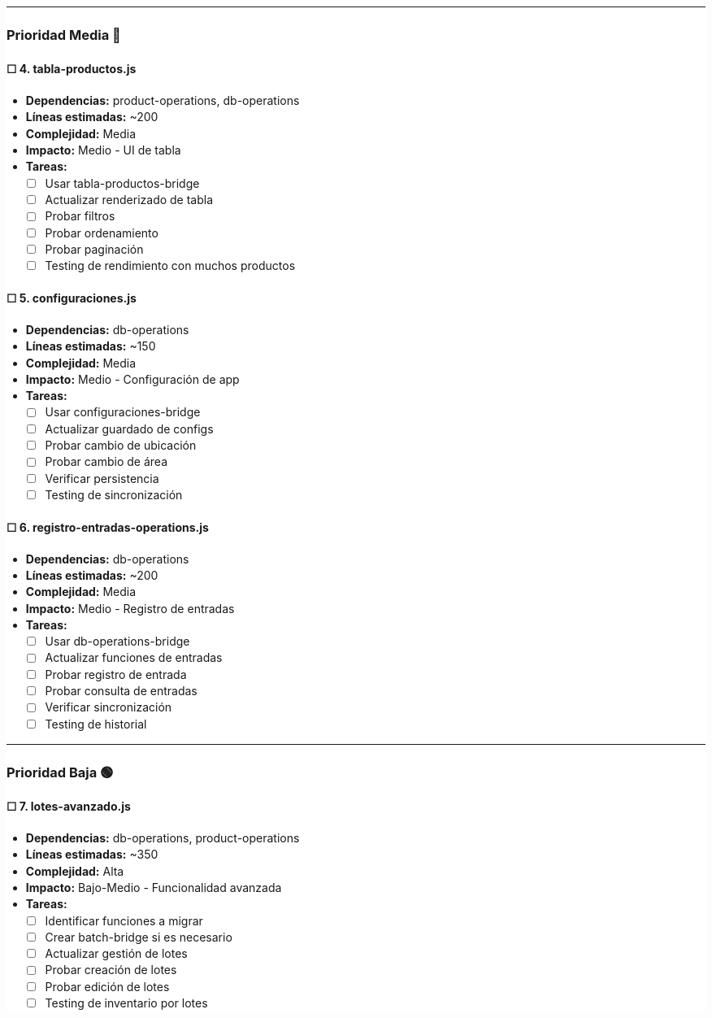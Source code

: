 
---

### Prioridad Media 🔶

#### ☐ 4. tabla-productos.js
- **Dependencias:** product-operations, db-operations
- **Líneas estimadas:** ~200
- **Complejidad:** Media
- **Impacto:** Medio - UI de tabla
- **Tareas:**
  - [ ] Usar tabla-productos-bridge
  - [ ] Actualizar renderizado de tabla
  - [ ] Probar filtros
  - [ ] Probar ordenamiento
  - [ ] Probar paginación
  - [ ] Testing de rendimiento con muchos productos

#### ☐ 5. configuraciones.js
- **Dependencias:** db-operations
- **Líneas estimadas:** ~150
- **Complejidad:** Media
- **Impacto:** Medio - Configuración de app
- **Tareas:**
  - [ ] Usar configuraciones-bridge
  - [ ] Actualizar guardado de configs
  - [ ] Probar cambio de ubicación
  - [ ] Probar cambio de área
  - [ ] Verificar persistencia
  - [ ] Testing de sincronización

#### ☐ 6. registro-entradas-operations.js
- **Dependencias:** db-operations
- **Líneas estimadas:** ~200
- **Complejidad:** Media
- **Impacto:** Medio - Registro de entradas
- **Tareas:**
  - [ ] Usar db-operations-bridge
  - [ ] Actualizar funciones de entradas
  - [ ] Probar registro de entrada
  - [ ] Probar consulta de entradas
  - [ ] Verificar sincronización
  - [ ] Testing de historial

---

### Prioridad Baja 🟢

#### ☐ 7. lotes-avanzado.js
- **Dependencias:** db-operations, product-operations
- **Líneas estimadas:** ~350
- **Complejidad:** Alta
- **Impacto:** Bajo-Medio - Funcionalidad avanzada
- **Tareas:**
  - [ ] Identificar funciones a migrar
  - [ ] Crear batch-bridge si es necesario
  - [ ] Actualizar gestión de lotes
  - [ ] Probar creación de lotes
  - [ ] Probar edición de lotes
  - [ ] Testing de inventario por lotes
